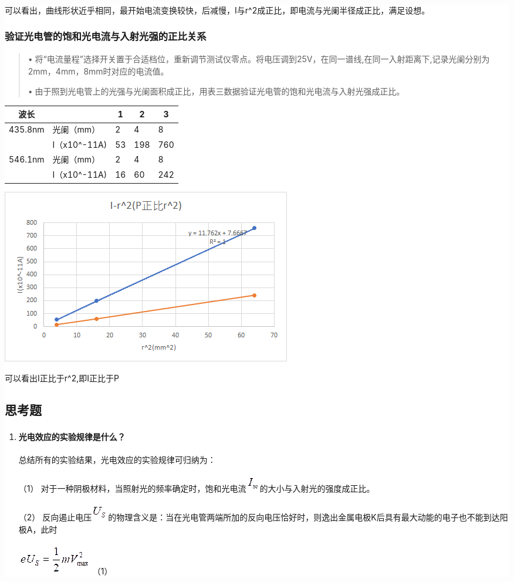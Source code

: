 

可以看出，曲线形状近乎相同，最开始电流变换较快，后减慢，I与r^2成正比，即电流与光阑半径成正比，满足设想。

### 验证光电管的饱和光电流与入射光强的正比关系

> •  将“电流量程”选择开关置于合适档位，重新调节测试仪零点。将电压调到25V，在同一谱线,在同一入射距离下,记录光阑分别为2mm，4mm，8mm时对应的电流值。
>
> •  由于照到光电管上的光强与光阑面积成正比，用表三数据验证光电管的饱和光电流与入射光强成正比。
>

| 波长    |              | 1    | 2    | 3    |
| ------- | ------------ | ---- | ---- | ---- |
| 435.8nm | 光阑（mm）   | 2    | 4    | 8    |
|         | I（x10^-11A) | 53   | 198  | 760  |
| 546.1nm | 光阑（mm）   | 2    | 4    | 8    |
|         | I（x10^-11A) | 16   | 60   | 242  |

![image-20201112110708130](2020年秋季大学物理实验（6）-光电效应和普朗克常数的测量.assets/image-20201112110708130.png)

可以看出I正比于r^2,即I正比于P

## 思考题

1. #### 光电效应的实验规律是什么？ 

   总结所有的实验结果，光电效应的实验规律可归纳为：

   （1）   对于一种阴极材料，当照射光的频率确定时，饱和光电流![img](2020年秋季大学物理实验（6）-光电效应和普朗克常数的测量.assets/clip_image002-1604505936466.gif)的大小与入射光的强度成正比。

   （2）   反向遏止电压![img](2020年秋季大学物理实验（6）-光电效应和普朗克常数的测量.assets/clip_image004-1604505936467.gif)的物理含义是：当在光电管两端所加的反向电压恰好时，则逸出金属电极K后具有最大动能的电子也不能到达阳极A，此时

   ![img](2020年秋季大学物理实验（6）-光电效应和普朗克常数的测量.assets/clip_image006-1604505936467.gif)           （1）

